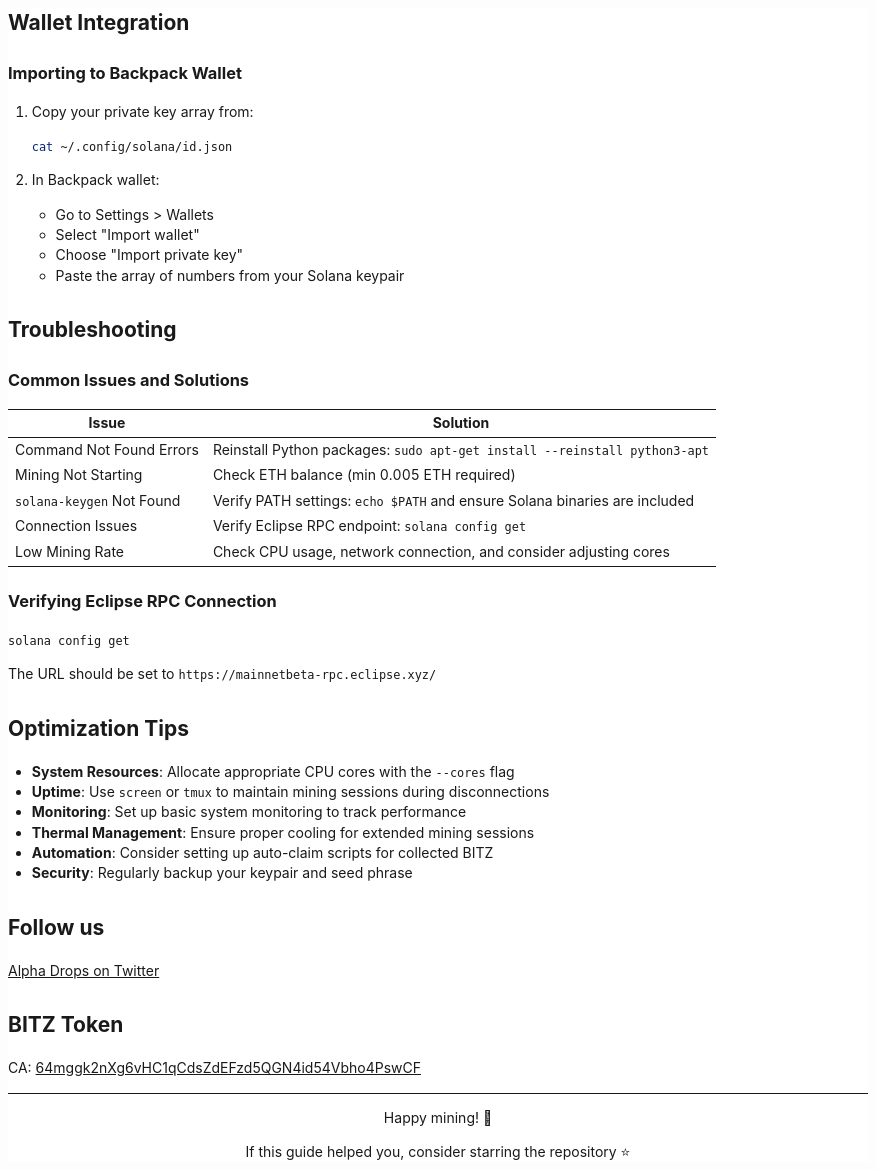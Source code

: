 ## Wallet Integration

### Importing to Backpack Wallet

1. Copy your private key array from:
   ```bash
   cat ~/.config/solana/id.json
   ```

2. In Backpack wallet:
   - Go to Settings > Wallets
   - Select "Import wallet"
   - Choose "Import private key"
   - Paste the array of numbers from your Solana keypair

## Troubleshooting

### Common Issues and Solutions

| Issue | Solution |
|-------|----------|
| Command Not Found Errors | Reinstall Python packages: `sudo apt-get install --reinstall python3-apt` |
| Mining Not Starting | Check ETH balance (min 0.005 ETH required) |
| `solana-keygen` Not Found | Verify PATH settings: `echo $PATH` and ensure Solana binaries are included |
| Connection Issues | Verify Eclipse RPC endpoint: `solana config get` |
| Low Mining Rate | Check CPU usage, network connection, and consider adjusting cores |

### Verifying Eclipse RPC Connection
```bash
solana config get
```
The URL should be set to `https://mainnetbeta-rpc.eclipse.xyz/`

## Optimization Tips

- **System Resources**: Allocate appropriate CPU cores with the `--cores` flag
- **Uptime**: Use `screen` or `tmux` to maintain mining sessions during disconnections
- **Monitoring**: Set up basic system monitoring to track performance
- **Thermal Management**: Ensure proper cooling for extended mining sessions
- **Automation**: Consider setting up auto-claim scripts for collected BITZ
- **Security**: Regularly backup your keypair and seed phrase

## Follow us
[Alpha Drops on Twitter](https://x.com/myAlphaDrops)

## BITZ Token
CA: [64mggk2nXg6vHC1qCdsZdEFzd5QGN4id54Vbho4PswCF](https://eclipsescan.xyz/token/64mggk2nXg6vHC1qCdsZdEFzd5QGN4id54Vbho4PswCF)

---

<div align="center">
  <p>Happy mining! 🚀</p>
  <p>If this guide helped you, consider starring the repository ⭐</p>
</div>
